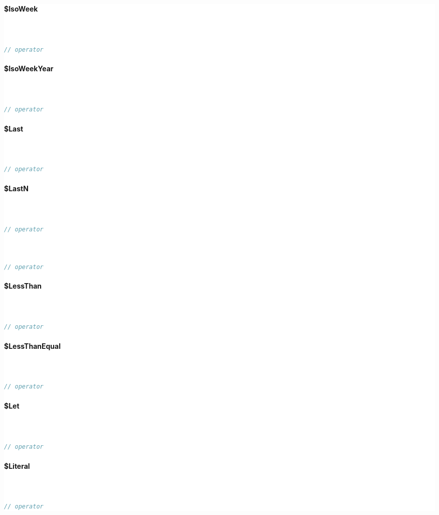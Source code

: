 ```typescript

```
#### $IsoWeek
```typescript


// operator

```
#### $IsoWeekYear
```typescript


// operator

```
#### $Last
```typescript


// operator

```
#### $LastN
```typescript


// operator

```
```typescript


// operator

```
#### $LessThan
```typescript


// operator

```
#### $LessThanEqual
```typescript


// operator

```
#### $Let
```typescript


// operator

```
#### $Literal
```typescript


// operator

```